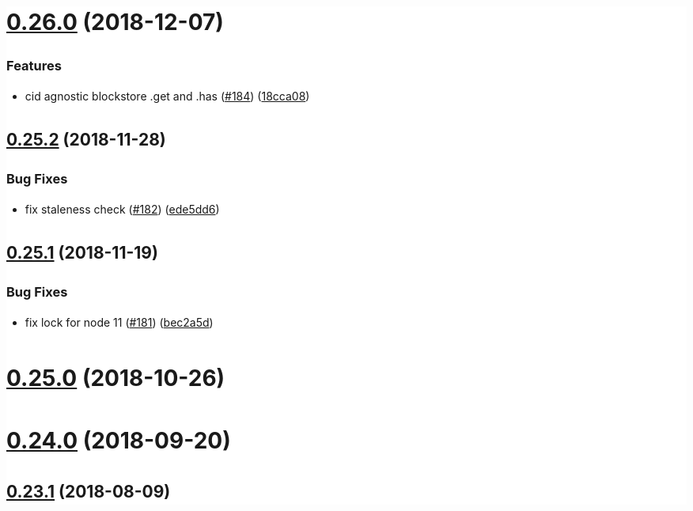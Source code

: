 
<a name="0.26.0"></a>
# [0.26.0](https://github.com/ipfs/js-ipfs-repo/compare/v0.25.2...v0.26.0) (2018-12-07)


### Features

* cid agnostic blockstore .get and .has ([#184](https://github.com/ipfs/js-ipfs-repo/issues/184)) ([18cca08](https://github.com/ipfs/js-ipfs-repo/commit/18cca08))



<a name="0.25.2"></a>
## [0.25.2](https://github.com/ipfs/js-ipfs-repo/compare/v0.25.1...v0.25.2) (2018-11-28)


### Bug Fixes

* fix staleness check ([#182](https://github.com/ipfs/js-ipfs-repo/issues/182)) ([ede5dd6](https://github.com/ipfs/js-ipfs-repo/commit/ede5dd6))



<a name="0.25.1"></a>
## [0.25.1](https://github.com/ipfs/js-ipfs-repo/compare/v0.25.0...v0.25.1) (2018-11-19)


### Bug Fixes

* fix lock for node 11 ([#181](https://github.com/ipfs/js-ipfs-repo/issues/181)) ([bec2a5d](https://github.com/ipfs/js-ipfs-repo/commit/bec2a5d))



<a name="0.25.0"></a>
# [0.25.0](https://github.com/ipfs/js-ipfs-repo/compare/v0.24.0...v0.25.0) (2018-10-26)



<a name="0.24.0"></a>
# [0.24.0](https://github.com/ipfs/js-ipfs-repo/compare/v0.23.1...v0.24.0) (2018-09-20)



<a name="0.23.1"></a>
## [0.23.1](https://github.com/ipfs/js-ipfs-repo/compare/v0.23.0...v0.23.1) (2018-08-09)
